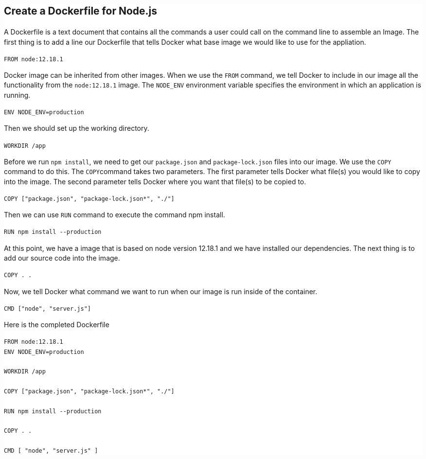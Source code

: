 ## Create a Dockerfile for Node.js
A Dockerfile is a text document that contains all the commands a user could call on the command line to assemble an Image. 
The first thing is to add a line our Dockerfile that tells Docker what base image we would like to use for the appliation.
```
FROM node:12.18.1
```
Docker image can be inherited from other images. When we use the `FROM` command, we tell Docker to include in our image all the functionality from the `node:12.18.1` image. 
The `NODE_ENV` environment variable specifies the environment in which an application is running. 
```
ENV NODE_ENV=production
```
Then we should set up the working directory. 
```
WORKDIR /app
```
Before we run `npm install`, we need to get our `package.json` and `package-lock.json` files into our image. We use the `COPY` command to do this. The `COPY`command takes two parameters. The first parameter tells Docker what file(s) you would like to copy into the image. The second parameter tells Docker where you want that file(s) to be copied to. 
```
COPY ["package.json", "package-lock.json*", "./"]
```
Then we can use `RUN` command to execute the command npm install. 
```
RUN npm install --production
```
At this point, we have a image that is based on node version 12.18.1 and we have installed our dependencies. The next thing is to add our source code into the image.
```
COPY . .
```
 Now, we tell Docker what command we want to run when our image is run inside of the container. 
 ```
 CMD ["node", "server.js"]
 ```
 Here is the completed Dockerfile
 ```
FROM node:12.18.1
ENV NODE_ENV=production

WORKDIR /app

COPY ["package.json", "package-lock.json*", "./"]

RUN npm install --production

COPY . .

CMD [ "node", "server.js" ]
```
